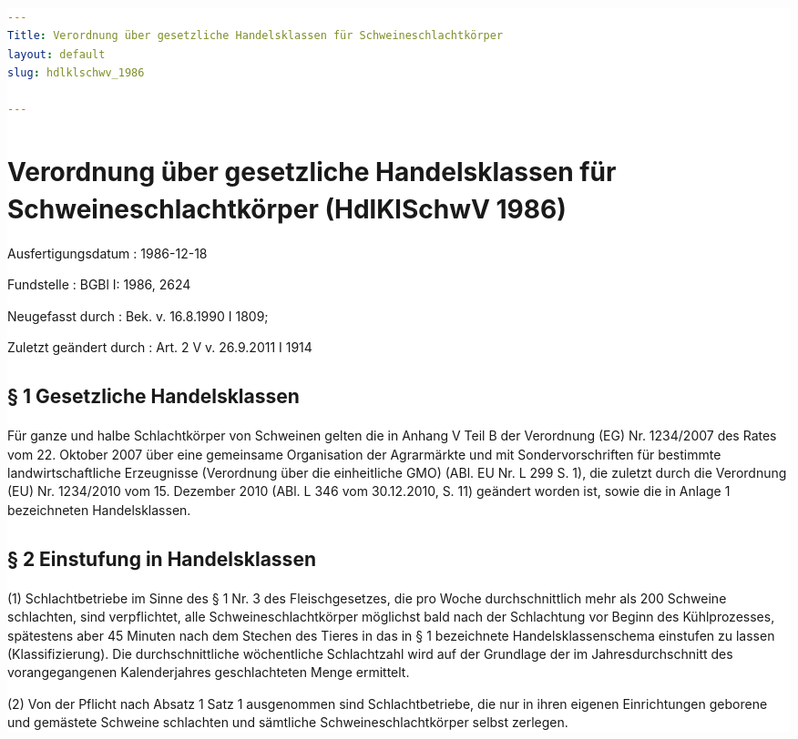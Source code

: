 ```yaml
---
Title: Verordnung über gesetzliche Handelsklassen für Schweineschlachtkörper
layout: default
slug: hdlklschwv_1986

---
```


# Verordnung über gesetzliche Handelsklassen für Schweineschlachtkörper (HdlKlSchwV 1986)

Ausfertigungsdatum
:   1986-12-18

Fundstelle
:   BGBl I: 1986, 2624

Neugefasst durch
:   Bek. v. 16.8.1990 I 1809;

Zuletzt geändert durch
:   Art. 2 V v. 26.9.2011 I 1914


## § 1 Gesetzliche Handelsklassen

Für ganze und halbe Schlachtkörper von Schweinen gelten die in Anhang
V Teil B der Verordnung (EG) Nr. 1234/2007 des Rates vom 22. Oktober
2007 über eine gemeinsame Organisation der Agrarmärkte und mit
Sondervorschriften für bestimmte landwirtschaftliche Erzeugnisse
(Verordnung über die einheitliche GMO) (ABl. EU Nr. L 299 S. 1), die
zuletzt durch die Verordnung (EU) Nr. 1234/2010 vom 15. Dezember 2010
(ABl. L 346 vom 30.12.2010, S. 11) geändert worden ist, sowie die in
Anlage 1 bezeichneten Handelsklassen.


## § 2 Einstufung in Handelsklassen

(1) Schlachtbetriebe im Sinne des § 1 Nr. 3 des Fleischgesetzes, die
pro Woche durchschnittlich mehr als 200 Schweine schlachten, sind
verpflichtet, alle Schweineschlachtkörper möglichst bald nach der
Schlachtung vor Beginn des Kühlprozesses, spätestens aber 45 Minuten
nach dem Stechen des Tieres in das in § 1 bezeichnete
Handelsklassenschema einstufen zu lassen (Klassifizierung). Die
durchschnittliche wöchentliche Schlachtzahl wird auf der Grundlage der
im Jahresdurchschnitt des vorangegangenen Kalenderjahres
geschlachteten Menge ermittelt.

(2) Von der Pflicht nach Absatz 1 Satz 1 ausgenommen sind
Schlachtbetriebe, die nur in ihren eigenen Einrichtungen geborene und
gemästete Schweine schlachten und sämtliche Schweineschlachtkörper
selbst zerlegen.
